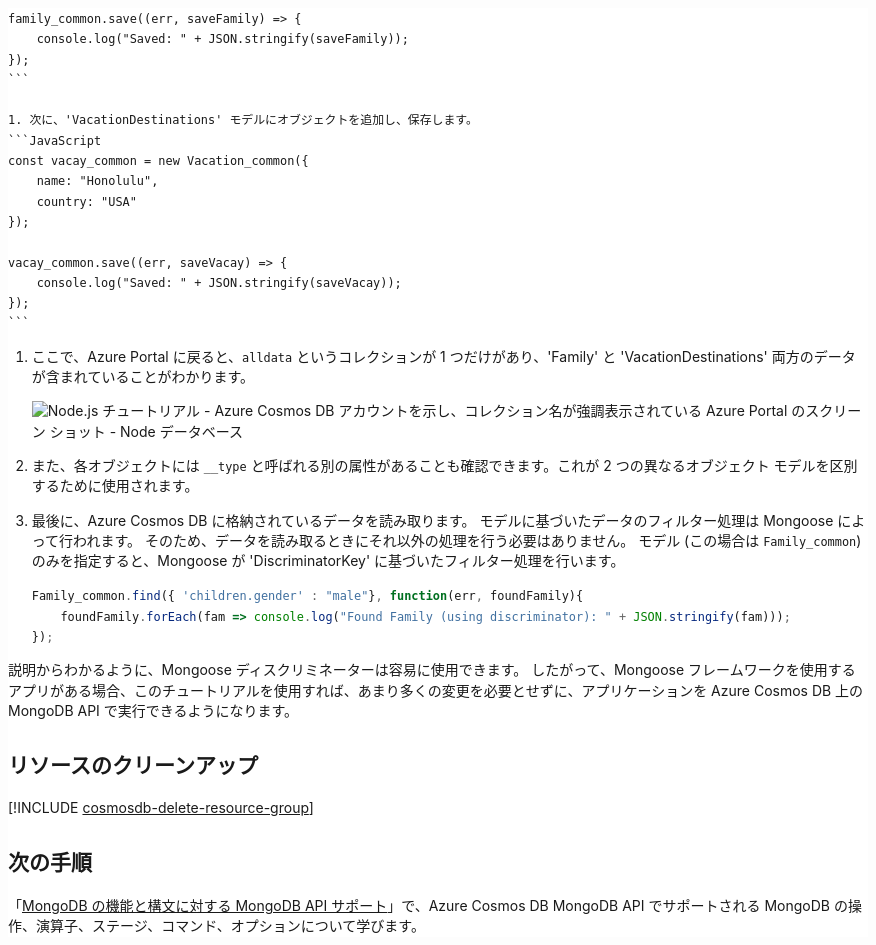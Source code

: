     family_common.save((err, saveFamily) => {
        console.log("Saved: " + JSON.stringify(saveFamily));
    });
    ```

    1. 次に、'VacationDestinations' モデルにオブジェクトを追加し、保存します。
    ```JavaScript
    const vacay_common = new Vacation_common({
        name: "Honolulu",
        country: "USA"
    });

    vacay_common.save((err, saveVacay) => {
        console.log("Saved: " + JSON.stringify(saveVacay));
    });
    ```

1. ここで、Azure Portal に戻ると、```alldata``` というコレクションが 1 つだけがあり、'Family' と 'VacationDestinations' 両方のデータが含まれていることがわかります。

    ![Node.js チュートリアル - Azure Cosmos DB アカウントを示し、コレクション名が強調表示されている Azure Portal のスクリーン ショット - Node データベース][alldata]

1. また、各オブジェクトには ```__type``` と呼ばれる別の属性があることも確認できます。これが 2 つの異なるオブジェクト モデルを区別するために使用されます。

1. 最後に、Azure Cosmos DB に格納されているデータを読み取ります。 モデルに基づいたデータのフィルター処理は Mongoose によって行われます。 そのため、データを読み取るときにそれ以外の処理を行う必要はありません。 モデル (この場合は ```Family_common```)のみを指定すると、Mongoose が 'DiscriminatorKey' に基づいたフィルター処理を行います。

    ```JavaScript
    Family_common.find({ 'children.gender' : "male"}, function(err, foundFamily){
        foundFamily.forEach(fam => console.log("Found Family (using discriminator): " + JSON.stringify(fam)));
    });
    ```

説明からわかるように、Mongoose ディスクリミネーターは容易に使用できます。 したがって、Mongoose フレームワークを使用するアプリがある場合、このチュートリアルを使用すれば、あまり多くの変更を必要とせずに、アプリケーションを Azure Cosmos DB 上の MongoDB API で実行できるようになります。

## <a name="clean-up-resources"></a>リソースのクリーンアップ

[!INCLUDE [cosmosdb-delete-resource-group](../../includes/cosmos-db-delete-resource-group.md)]

## <a name="next-steps"></a>次の手順

「[MongoDB の機能と構文に対する MongoDB API サポート](mongodb-feature-support.md)」で、Azure Cosmos DB MongoDB API でサポートされる MongoDB の操作、演算子、ステージ、コマンド、オプションについて学びます。

[alldata]: ./media/mongodb-mongoose/mongo-collections-alldata.png
[mutiple-coll]: ./media/mongodb-mongoose/mongo-mutliple-collections.png

